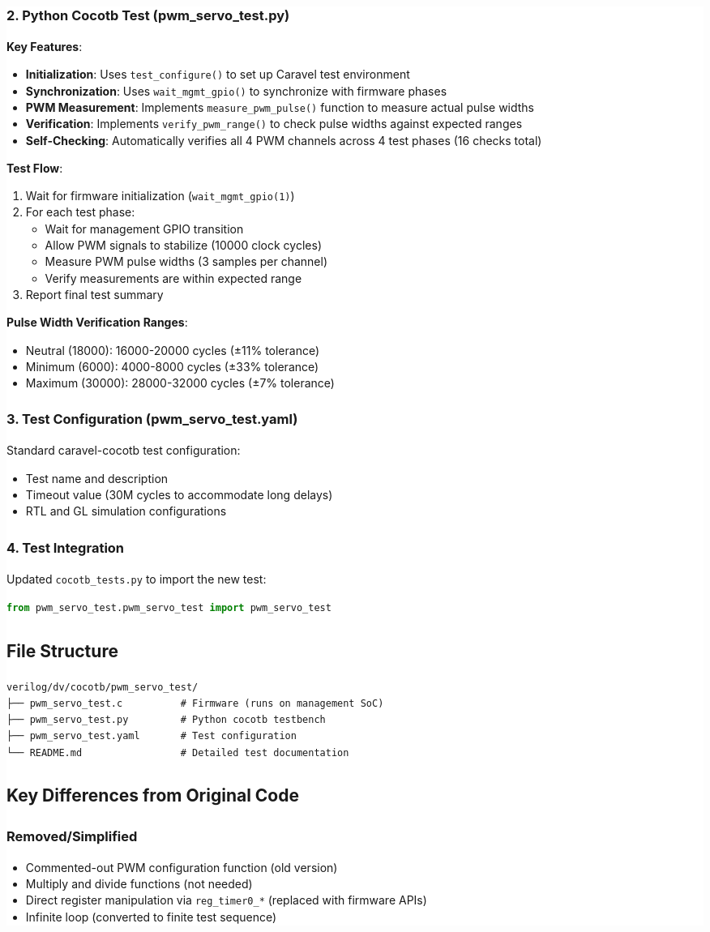 ### 2. Python Cocotb Test (pwm_servo_test.py)

**Key Features**:

- **Initialization**: Uses `test_configure()` to set up Caravel test environment
- **Synchronization**: Uses `wait_mgmt_gpio()` to synchronize with firmware phases
- **PWM Measurement**: Implements `measure_pwm_pulse()` function to measure actual pulse widths
- **Verification**: Implements `verify_pwm_range()` to check pulse widths against expected ranges
- **Self-Checking**: Automatically verifies all 4 PWM channels across 4 test phases (16 checks total)

**Test Flow**:
1. Wait for firmware initialization (`wait_mgmt_gpio(1)`)
2. For each test phase:
   - Wait for management GPIO transition
   - Allow PWM signals to stabilize (10000 clock cycles)
   - Measure PWM pulse widths (3 samples per channel)
   - Verify measurements are within expected range
3. Report final test summary

**Pulse Width Verification Ranges**:
- Neutral (18000): 16000-20000 cycles (±11% tolerance)
- Minimum (6000): 4000-8000 cycles (±33% tolerance)
- Maximum (30000): 28000-32000 cycles (±7% tolerance)

### 3. Test Configuration (pwm_servo_test.yaml)

Standard caravel-cocotb test configuration:
- Test name and description
- Timeout value (30M cycles to accommodate long delays)
- RTL and GL simulation configurations

### 4. Test Integration

Updated `cocotb_tests.py` to import the new test:
```python
from pwm_servo_test.pwm_servo_test import pwm_servo_test
```

## File Structure

```
verilog/dv/cocotb/pwm_servo_test/
├── pwm_servo_test.c          # Firmware (runs on management SoC)
├── pwm_servo_test.py         # Python cocotb testbench
├── pwm_servo_test.yaml       # Test configuration
└── README.md                 # Detailed test documentation
```

## Key Differences from Original Code

### Removed/Simplified
- Commented-out PWM configuration function (old version)
- Multiply and divide functions (not needed)
- Direct register manipulation via `reg_timer0_*` (replaced with firmware APIs)
- Infinite loop (converted to finite test sequence)
